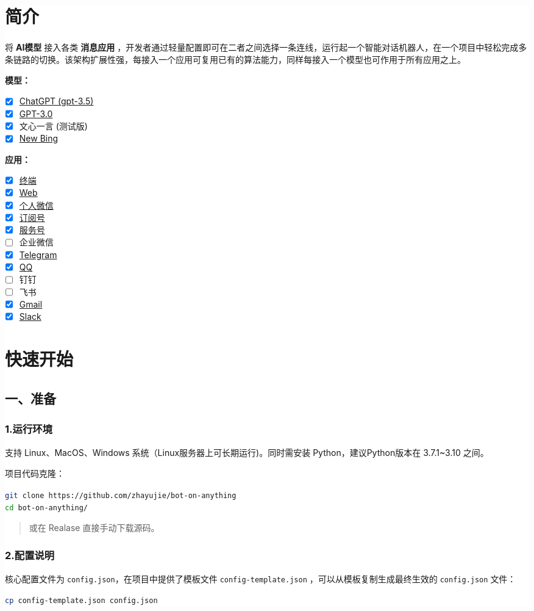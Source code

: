 # 简介

将 **AI模型** 接入各类 **消息应用**
，开发者通过轻量配置即可在二者之间选择一条连线，运行起一个智能对话机器人，在一个项目中轻松完成多条链路的切换。该架构扩展性强，每接入一个应用可复用已有的算法能力，同样每接入一个模型也可作用于所有应用之上。

**模型：**

- [x] [ChatGPT (gpt-3.5)](https://github.com/zhayujie/bot-on-anything#1-chatgpt)
- [x] [GPT-3.0](https://github.com/zhayujie/bot-on-anything#2gpt-30)
- [x] 文心一言 (测试版)
- [x] [New Bing](https://github.com/zhayujie/bot-on-anything#4newbing)

**应用：**

- [x] [终端](https://github.com/zhayujie/bot-on-anything#1%E5%91%BD%E4%BB%A4%E8%A1%8C%E7%BB%88%E7%AB%AF)
- [x] [Web](https://github.com/zhayujie/bot-on-anything#9web)
- [x] [个人微信](https://github.com/zhayujie/bot-on-anything#2%E4%B8%AA%E4%BA%BA%E5%BE%AE%E4%BF%A1)
- [x] [订阅号](https://github.com/zhayujie/bot-on-anything#3%E4%B8%AA%E4%BA%BA%E8%AE%A2%E9%98%85%E5%8F%B7)
- [x] [服务号](https://github.com/zhayujie/bot-on-anything#4%E4%BC%81%E4%B8%9A%E6%9C%8D%E5%8A%A1%E5%8F%B7)
- [ ] 企业微信
- [x] [Telegram](https://github.com/zhayujie/bot-on-anything#6telegram)
- [x] [QQ](https://github.com/zhayujie/bot-on-anything#5qq)
- [ ] 钉钉
- [ ] 飞书
- [x] [Gmail](https://github.com/zhayujie/bot-on-anything#7gmail)
- [x] [Slack](https://github.com/zhayujie/bot-on-anything#8slack)

# 快速开始

## 一、准备

### 1.运行环境

支持 Linux、MacOS、Windows 系统（Linux服务器上可长期运行)。同时需安装 Python，建议Python版本在 3.7.1~3.10 之间。

项目代码克隆：

```bash
git clone https://github.com/zhayujie/bot-on-anything
cd bot-on-anything/
```

> 或在 Realase 直接手动下载源码。

### 2.配置说明

核心配置文件为 `config.json`，在项目中提供了模板文件 `config-template.json` ，可以从模板复制生成最终生效的 `config.json` 文件：

```bash
cp config-template.json config.json
```
